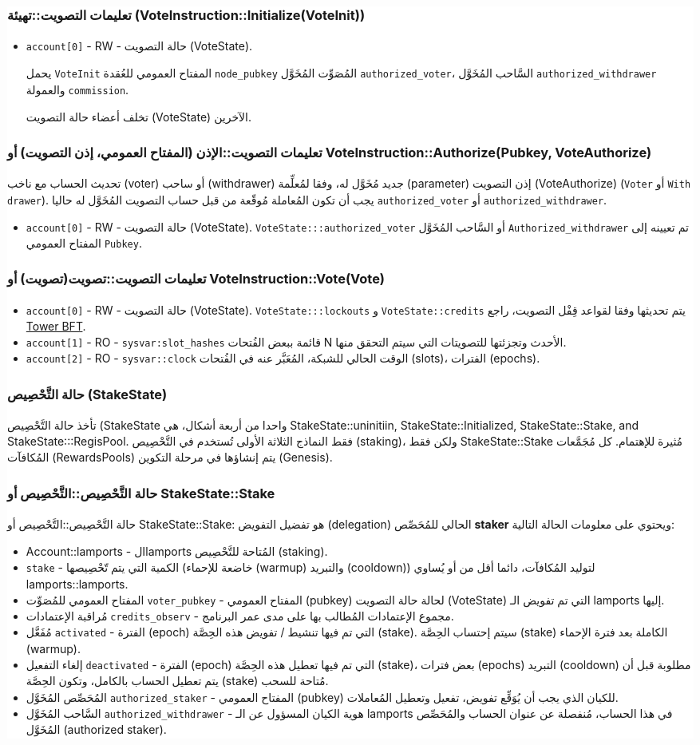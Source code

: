 ### تعليمات التصويت::تهيئة (VoteInstruction::Initialize\(VoteInit\))

- `account[0]` - RW - حالة التصويت (VoteState).

  يحمل `VoteInit` المفتاح العمومي للعُقدة `node_pubkey` المُصَوِّت المُخَوَّل `authorized_voter`، السَّاحب المُخَوَّل `authorized_withdrawer` والعمولة `commission`.

  تخلف أعضاء حالة التصويت (VoteState) الآخرين.

### تعليمات التصويت::الإذن (المفتاح العمومي، إذن التصويت\) أو VoteInstruction::Authorize\(Pubkey, VoteAuthorize\)

تحديث الحساب مع ناخب (voter) أو ساحب (withdrawer) جديد مُخَوَّل له، وفقا لمُعلِّمة (parameter) إذن التصويت (VoteAuthorize) \(`Voter` أو `Withdrawer`\). يجب أن تكون المُعاملة مُوقّعة من قبل حساب التصويت المُخَوَّل له حاليا `authorized_voter` أو `authorized_withdrawer`.

- `account[0]` - RW - حالة التصويت (VoteState). `VoteState:::authorized_voter` أو السَّاحب المُخَوَّل `Authorized_withdrawer` تم تعيينه إلى المفتاح العمومي `Pubkey`.

### تعليمات التصويت::تصويت\(تصويت\) أو VoteInstruction::Vote\(Vote\)

- `account[0]` - RW - حالة التصويت (VoteState). `VoteState:::lockouts` و `VoteState::credits` يتم تحديثها وفقا لقواعد قِفْل التصويت، راجع [Tower BFT](../implemented-proposals/tower-bft.md).
- `account[1]` - RO - `sysvar:slot_hashes` قائمة ببعض الفُتحات N الأحدث وتجزئتها للتصويتات التي سيتم التحقق منها.
- `account[2]` - RO - `sysvar::clock` الوقت الحالي للشبكة، المُعَبَّر عنه في الفُتحات (slots)، الفترات (epochs).

### حالة التَّحْصِيص (StakeState)

تأخذ حالة التَّحْصِيص (StakeState واحدا من أربعة أشكال، هي StakeState::uninitiin, StakeState::Initialized, StakeState::Stake, and StakeState:::RegisPool. فقط النماذج الثلاثة الأولى تُستخدم في التَّحْصِيص (staking)، ولكن فقط StakeState::Stake مُثيرة للإهتمام. كل مُجَمَّعات المُكافآت (RewardsPools) يتم إنشاؤها في مرحلة التكوين (Genesis).

### حالة التَّحْصِيص::التَّحْصِيص أو StakeState::Stake

حالة التَّحْصِيص::التَّحْصِيص أو StakeState::Stake: هو تفضيل التفويض (delegation) الحالي للمُحَصِّص **staker** ويحتوي على معلومات الحالة التالية:

- Account::lamports - الlamports المُتاحة للتَّحْصِيص (staking).
- `stake` - الكمية التي يتم تّحْصِيصها \(خاضعة للإحماء (warmup) والتبريد (cooldown)\) لتوليد المُكافآت، دائما أقل من أو يُساوي lamports::lamports.
- المفتاح العمومي للمُصَوِّت `voter_pubkey` - المفتاح العمومي (pubkey) لحالة حالة التصويت (VoteState) التي تم تفويض الـ lamports إليها.
- مُراقبة الإعتمادات `credits_observ` - مجموع الإعتمادات المُطالب بها على مدى عمر البرنامج.
- مُفَعَّل `activated` - الفترة (epoch) التي تم فيها تنشيط / تفويض هذه الحِصَّة (stake). سيتم إحتساب الحِصَّة (stake) الكاملة بعد فترة الإحماء (warmup).
- إلغاء التفعيل `deactivated` - الفترة (epoch) التي تم فيها تعطيل هذه الحِصَّة (stake)، بعض فترات (epochs) التبريد (cooldown) مطلوبة قبل أن يتم تعطيل الحساب بالكامل، وتكون الحِصَّة (stake) مُتاحة للسحب.
- المُحَصِّص المُخَوَّل `authorized_staker` - المفتاح العمومي (pubkey) للكيان الذي يجب أن يُوَقِّع تفويض، تفعيل وتعطيل المُعاملات.
- السَّاحب المُخَوَّل `authorized_withdrawer` - هوية الكيان المسؤول عن الـ lamports في هذا الحساب، مُنفصلة عن عنوان الحساب والمُحَصِّص المُخَوَّل (authorized staker).
